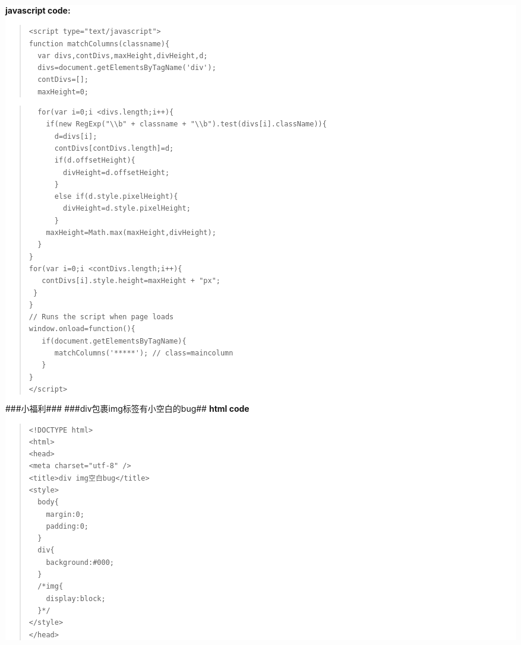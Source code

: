 **javascript code:**
>     <script type="text/javascript"> 
>     function matchColumns(classname){ 
>       var divs,contDivs,maxHeight,divHeight,d; 
>       divs=document.getElementsByTagName('div'); 
>       contDivs=[]; 
>       maxHeight=0; 
 
>       for(var i=0;i <divs.length;i++){ 
>         if(new RegExp("\\b" + classname + "\\b").test(divs[i].className)){ 
>           d=divs[i]; 
>           contDivs[contDivs.length]=d;  
>           if(d.offsetHeight){ 
>             divHeight=d.offsetHeight; 
>           } 
>           else if(d.style.pixelHeight){ 
>             divHeight=d.style.pixelHeight; 
>           } 
>         maxHeight=Math.max(maxHeight,divHeight); 
>       } 
>     } 
>     for(var i=0;i <contDivs.length;i++){ 
>        contDivs[i].style.height=maxHeight + "px"; 
>      } 
>     } 
>     // Runs the script when page loads 
>     window.onload=function(){ 
>        if(document.getElementsByTagName){ 
>           matchColumns('*****'); // class=maincolumn 
>        } 
>     } 
>     </script> 


###小福利###
###div包裹img标签有小空白的bug##
**html code**
>     <!DOCTYPE html>  
>     <html>  
>     <head>  
>     <meta charset="utf-8" />  
>     <title>div img空白bug</title>  
>     <style>  
>       body{  
>         margin:0;  
>         padding:0;  
>       }  
>       div{  
>         background:#000;  
>       }  
>       /*img{  
>         display:block;  
>       }*/  
>     </style>  
>     </head>  
  